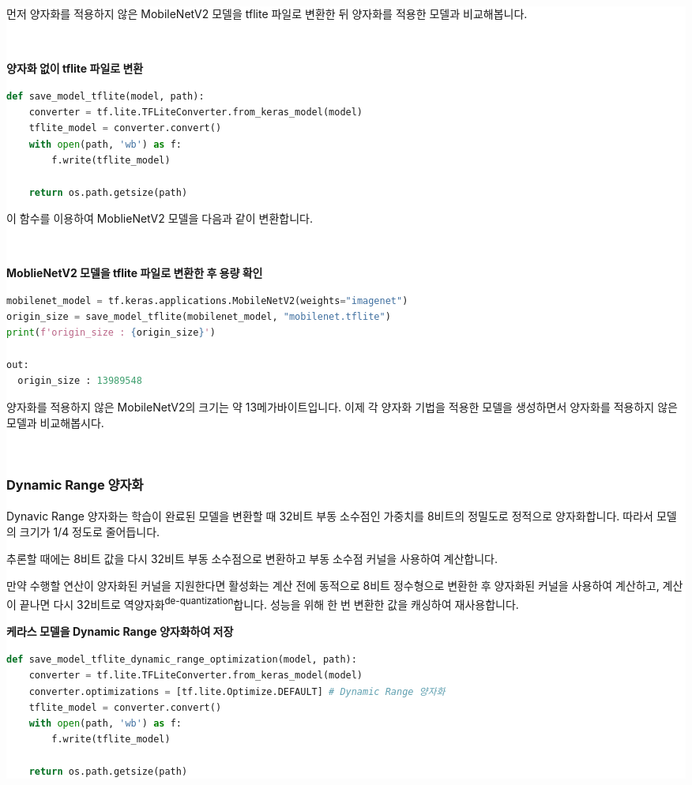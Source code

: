 먼저 양자화를 적용하지 않은 MobileNetV2 모델을 tflite 파일로 변환한 뒤 양자화를 적용한 모델과 비교해봅니다. 

<br>

**양자화 없이 tflite 파일로 변환**

```python
def save_model_tflite(model, path):
    converter = tf.lite.TFLiteConverter.from_keras_model(model)
    tflite_model = converter.convert()
    with open(path, 'wb') as f:
        f.write(tflite_model)
        
    return os.path.getsize(path)
```

이 함수를 이용하여 MoblieNetV2 모델을 다음과 같이 변환합니다. 

<br>

**MoblieNetV2 모델을 tflite 파일로 변환한 후 용량 확인**

```python
mobilenet_model = tf.keras.applications.MobileNetV2(weights="imagenet")
origin_size = save_model_tflite(mobilenet_model, "mobilenet.tflite")
print(f'origin_size : {origin_size}')

out:
  origin_size : 13989548
```

양자화를 적용하지 않은 MobileNetV2의 크기는 약 13메가바이트입니다. 이제 각 양자화 기법을 적용한 모델을 생성하면서 양자화를 적용하지 않은 모델과 비교해봅시다. 

<br>

### Dynamic Range 양자화

Dynavic Range 양자화는 학습이 완료된 모델을 변환할 때 32비트 부동 소수점인 가중치를 8비트의 정밀도로 정적으로 양자화합니다. 따라서 모델의 크기가 1/4 정도로 줄어듭니다. 

추론할 때에는 8비트 값을 다시 32비트 부동 소수점으로 변환하고 부동 소수점 커널을 사용하여 계산합니다. 

만약 수행할 연산이 양자화된 커널을 지원한다면 활성화는 계산 전에 동적으로 8비트 정수형으로 변환한 후 양자화된 커널을 사용하여 계산하고, 계산이 끝나면 다시 32비트로 역양자화<sup>de-quantization</sup>합니다. 성능을 위해 한 번 변환한 값을 캐싱하여 재사용합니다. 

**케라스 모델을 Dynamic Range 양자화하여 저장**


```python
def save_model_tflite_dynamic_range_optimization(model, path):
    converter = tf.lite.TFLiteConverter.from_keras_model(model)
    converter.optimizations = [tf.lite.Optimize.DEFAULT] # Dynamic Range 양자화
    tflite_model = converter.convert()
    with open(path, 'wb') as f:
        f.write(tflite_model)
        
    return os.path.getsize(path)
```
